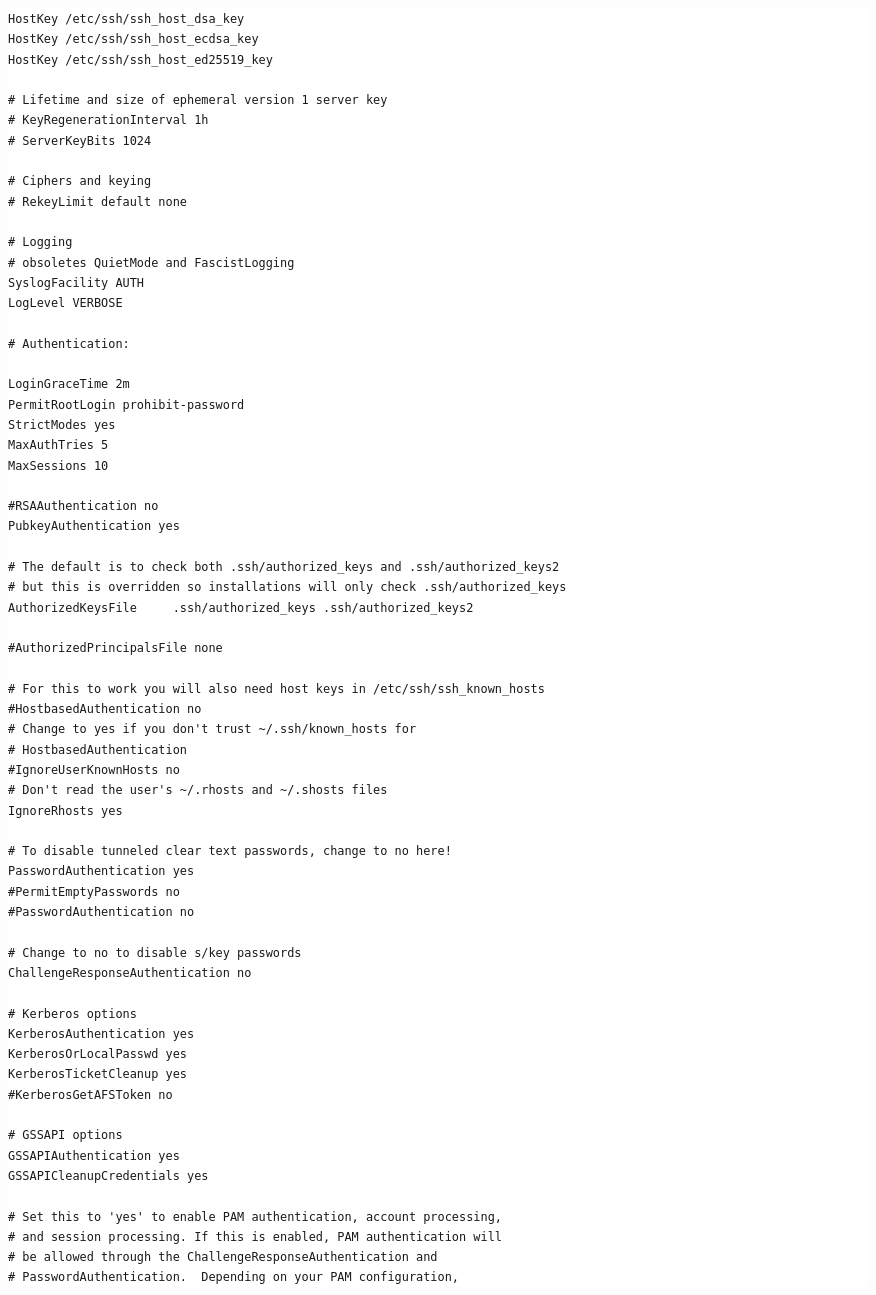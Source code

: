 ```text
HostKey /etc/ssh/ssh_host_dsa_key
HostKey /etc/ssh/ssh_host_ecdsa_key
HostKey /etc/ssh/ssh_host_ed25519_key

# Lifetime and size of ephemeral version 1 server key
# KeyRegenerationInterval 1h
# ServerKeyBits 1024

# Ciphers and keying
# RekeyLimit default none

# Logging
# obsoletes QuietMode and FascistLogging
SyslogFacility AUTH
LogLevel VERBOSE

# Authentication:

LoginGraceTime 2m
PermitRootLogin prohibit-password
StrictModes yes
MaxAuthTries 5
MaxSessions 10

#RSAAuthentication no
PubkeyAuthentication yes

# The default is to check both .ssh/authorized_keys and .ssh/authorized_keys2
# but this is overridden so installations will only check .ssh/authorized_keys
AuthorizedKeysFile     .ssh/authorized_keys .ssh/authorized_keys2

#AuthorizedPrincipalsFile none

# For this to work you will also need host keys in /etc/ssh/ssh_known_hosts
#HostbasedAuthentication no
# Change to yes if you don't trust ~/.ssh/known_hosts for
# HostbasedAuthentication
#IgnoreUserKnownHosts no
# Don't read the user's ~/.rhosts and ~/.shosts files
IgnoreRhosts yes

# To disable tunneled clear text passwords, change to no here!
PasswordAuthentication yes
#PermitEmptyPasswords no
#PasswordAuthentication no

# Change to no to disable s/key passwords
ChallengeResponseAuthentication no

# Kerberos options
KerberosAuthentication yes
KerberosOrLocalPasswd yes
KerberosTicketCleanup yes
#KerberosGetAFSToken no

# GSSAPI options
GSSAPIAuthentication yes
GSSAPICleanupCredentials yes

# Set this to 'yes' to enable PAM authentication, account processing,
# and session processing. If this is enabled, PAM authentication will
# be allowed through the ChallengeResponseAuthentication and
# PasswordAuthentication.  Depending on your PAM configuration,
```